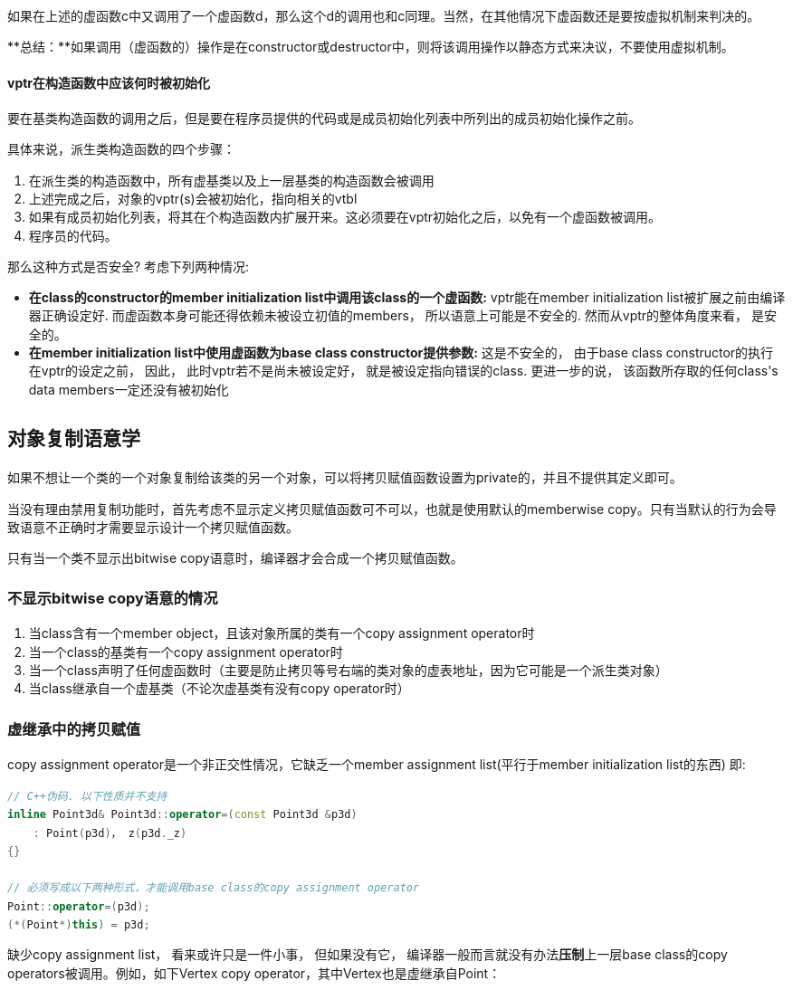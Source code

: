 如果在上述的虚函数c中又调用了一个虚函数d，那么这个d的调用也和c同理。当然，在其他情况下虚函数还是要按虚拟机制来判决的。

 **总结：**如果调用（虚函数的）操作是在constructor或destructor中，则将该调用操作以静态方式来决议，不要使用虚拟机制。



#### vptr在构造函数中应该何时被初始化

要在基类构造函数的调用之后，但是要在程序员提供的代码或是成员初始化列表中所列出的成员初始化操作之前。

具体来说，派生类构造函数的四个步骤：

1. 在派生类的构造函数中，所有虚基类以及上一层基类的构造函数会被调用
2. 上述完成之后，对象的vptr(s)会被初始化，指向相关的vtbl
3. 如果有成员初始化列表，将其在个构造函数内扩展开来。这必须要在vptr初始化之后，以免有一个虚函数被调用。
4. 程序员的代码。



那么这种方式是否安全? 考虑下列两种情况:

- **在class的constructor的member initialization list中调用该class的一个虚函数:** vptr能在member initialization list被扩展之前由编译器正确设定好. 而虚函数本身可能还得依赖未被设立初值的members， 所以语意上可能是不安全的. 然而从vptr的整体角度来看， 是安全的。
- **在member initialization list中使用虚函数为base class constructor提供参数:** 这是不安全的， 由于base class constructor的执行在vptr的设定之前， 因此， 此时vptr若不是尚未被设定好， 就是被设定指向错误的class. 更进一步的说， 该函数所存取的任何class's data members一定还没有被初始化



## 对象复制语意学

如果不想让一个类的一个对象复制给该类的另一个对象，可以将拷贝赋值函数设置为private的，并且不提供其定义即可。

当没有理由禁用复制功能时，首先考虑不显示定义拷贝赋值函数可不可以，也就是使用默认的memberwise copy。只有当默认的行为会导致语意不正确时才需要显示设计一个拷贝赋值函数。

只有当一个类不显示出bitwise copy语意时，编译器才会合成一个拷贝赋值函数。

### 不显示bitwise copy语意的情况

1. 当class含有一个member object，且该对象所属的类有一个copy assignment operator时
2. 当一个class的基类有一个copy assignment operator时
3. 当一个class声明了任何虚函数时（主要是防止拷贝等号右端的类对象的虚表地址，因为它可能是一个派生类对象）
4. 当class继承自一个虚基类（不论次虚基类有没有copy operator时）

### 虚继承中的拷贝赋值

copy assignment operator是一个非正交性情况，它缺乏一个member assignment list(平行于member initialization list的东西) 即:

```c++
// C++伪码. 以下性质并不支持
inline Point3d& Point3d::operator=(const Point3d &p3d)
    : Point(p3d)， z(p3d._z)         
{}

// 必须写成以下两种形式，才能调用base class的copy assignment operator
Point::operator=(p3d);
(*(Point*)this) = p3d;
```

缺少copy assignment list， 看来或许只是一件小事， 但如果没有它， 编译器一般而言就没有办法**压制**上一层base class的copy operators被调用。例如，如下Vertex copy operator，其中Vertex也是虚继承自Point：
